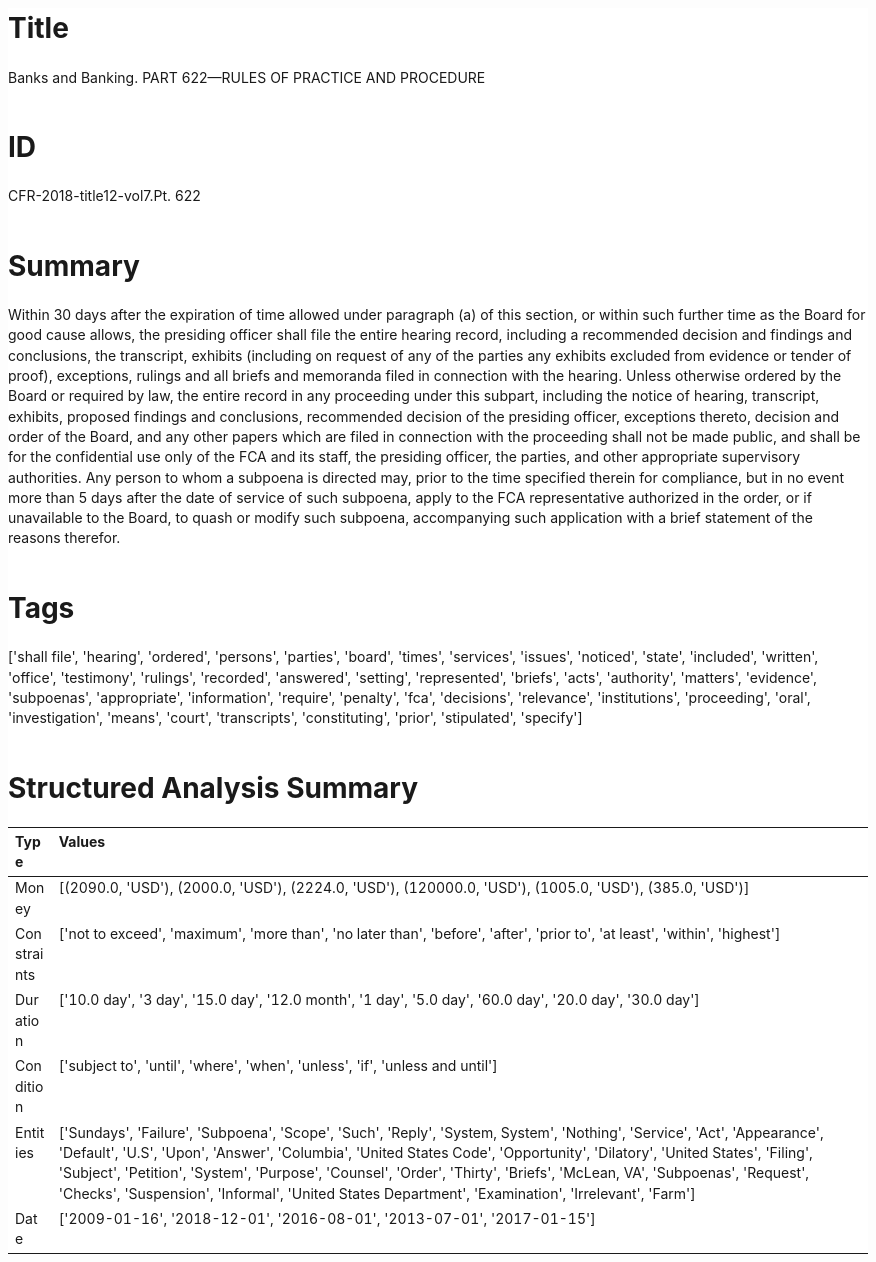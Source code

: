 # Title

 Banks and Banking. PART 622—RULES OF PRACTICE AND PROCEDURE


# ID

 CFR-2018-title12-vol7.Pt. 622


# Summary

Within 30 days after the expiration of time allowed under paragraph (a) of this section, or within such further time as the Board for good cause allows, the presiding officer shall file the entire hearing record, including a recommended decision and findings and conclusions, the transcript, exhibits (including on request of any of the parties any exhibits excluded from evidence or tender of proof), exceptions, rulings and all briefs and memoranda filed in connection with the hearing.
Unless otherwise ordered by the Board or required by law, the entire record in any proceeding under this subpart, including the notice of hearing, transcript, exhibits, proposed findings and conclusions, recommended decision of the presiding officer, exceptions thereto, decision and order of the Board, and any other papers which are filed in connection with the proceeding shall not be made public, and shall be for the confidential use only of the FCA and its staff, the presiding officer, the parties, and other appropriate supervisory authorities.
Any person to whom a subpoena is directed may, prior to the time specified therein for compliance, but in no event more than 5 days after the date of service of such subpoena, apply to the FCA representative authorized in the order, or if unavailable to the Board, to quash or modify such subpoena, accompanying such application with a brief statement of the reasons therefor.


# Tags

['shall file', 'hearing', 'ordered', 'persons', 'parties', 'board', 'times', 'services', 'issues', 'noticed', 'state', 'included', 'written', 'office', 'testimony', 'rulings', 'recorded', 'answered', 'setting', 'represented', 'briefs', 'acts', 'authority', 'matters', 'evidence', 'subpoenas', 'appropriate', 'information', 'require', 'penalty', 'fca', 'decisions', 'relevance', 'institutions', 'proceeding', 'oral', 'investigation', 'means', 'court', 'transcripts', 'constituting', 'prior', 'stipulated', 'specify']


# Structured Analysis Summary

| Type        | Values                                                                                                                                                                                                                                                                                                                                                                                                                                                                               |
|:------------|:-------------------------------------------------------------------------------------------------------------------------------------------------------------------------------------------------------------------------------------------------------------------------------------------------------------------------------------------------------------------------------------------------------------------------------------------------------------------------------------|
| Money       | [(2090.0, 'USD'), (2000.0, 'USD'), (2224.0, 'USD'), (120000.0, 'USD'), (1005.0, 'USD'), (385.0, 'USD')]                                                                                                                                                                                                                                                                                                                                                                              |
| Constraints | ['not to exceed', 'maximum', 'more than', 'no later than', 'before', 'after', 'prior to', 'at least', 'within', 'highest']                                                                                                                                                                                                                                                                                                                                                           |
| Duration    | ['10.0 day', '3 day', '15.0 day', '12.0 month', '1 day', '5.0 day', '60.0 day', '20.0 day', '30.0 day']                                                                                                                                                                                                                                                                                                                                                                              |
| Condition   | ['subject to', 'until', 'where', 'when', 'unless', 'if', 'unless and until']                                                                                                                                                                                                                                                                                                                                                                                                         |
| Entities    | ['Sundays', 'Failure', 'Subpoena', 'Scope', 'Such', 'Reply', 'System, System', 'Nothing', 'Service', 'Act', 'Appearance', 'Default', 'U.S', 'Upon', 'Answer', 'Columbia', 'United States Code', 'Opportunity', 'Dilatory', 'United States', 'Filing', 'Subject', 'Petition', 'System', 'Purpose', 'Counsel', 'Order', 'Thirty', 'Briefs', 'McLean, VA', 'Subpoenas', 'Request', 'Checks', 'Suspension', 'Informal', 'United States Department', 'Examination', 'Irrelevant', 'Farm'] |
| Date        | ['2009-01-16', '2018-12-01', '2016-08-01', '2013-07-01', '2017-01-15']                                                                                                                                                                                                                                                                                                                                                                                                               |
